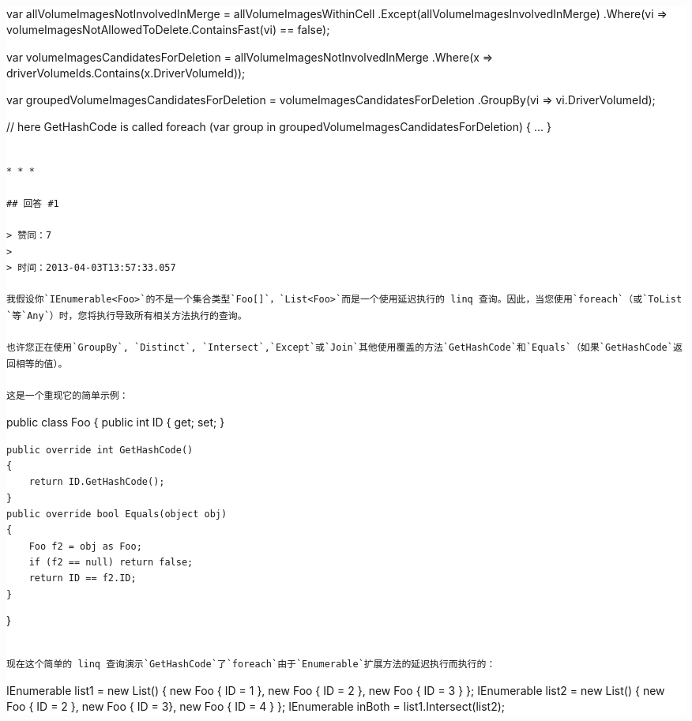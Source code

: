 var allVolumeImagesNotInvolvedInMerge = allVolumeImagesWithinCell
    .Except(allVolumeImagesInvolvedInMerge)
    .Where(vi => volumeImagesNotAllowedToDelete.ContainsFast(vi) == false);

var volumeImagesCandidatesForDeletion = allVolumeImagesNotInvolvedInMerge
    .Where(x => driverVolumeIds.Contains(x.DriverVolumeId));

var groupedVolumeImagesCandidatesForDeletion = volumeImagesCandidatesForDeletion
    .GroupBy(vi => vi.DriverVolumeId);

// here GetHashCode is called
foreach (var group in groupedVolumeImagesCandidatesForDeletion)
{
   ...
} 
```

* * *

## 回答 #1

> 赞同：7
> 
> 时间：2013-04-03T13:57:33.057

我假设你`IEnumerable<Foo>`的不是一个集合类型`Foo[]`，`List<Foo>`而是一个使用延迟执行的 linq 查询。因此，当您使用`foreach`（或`ToList`等`Any`）时，您将执行导致所有相关方法执行的查询。

也许您正在使用`GroupBy`, `Distinct`, `Intersect`,`Except`或`Join`其他使用覆盖的方法`GetHashCode`和`Equals`（如果`GetHashCode`返回相等的值）。

这是一个重现它的简单示例：

```
public class Foo
{
    public int ID { get; set; }

    public override int GetHashCode()
    {
        return ID.GetHashCode();
    }
    public override bool Equals(object obj)
    {
        Foo f2 = obj as Foo;
        if (f2 == null) return false;
        return ID == f2.ID;
    }
} 
```

现在这个简单的 linq 查询演示`GetHashCode`了`foreach`由于`Enumerable`扩展方法的延迟执行而执行的：

```
IEnumerable<Foo> list1 = new List<Foo>() { new Foo { ID = 1 }, new Foo { ID = 2 }, new Foo { ID = 3 } };
IEnumerable<Foo> list2 = new List<Foo>() { new Foo { ID = 2 }, new Foo { ID = 3}, new Foo { ID = 4 } };
IEnumerable<Foo> inBoth = list1.Intersect(list2);
